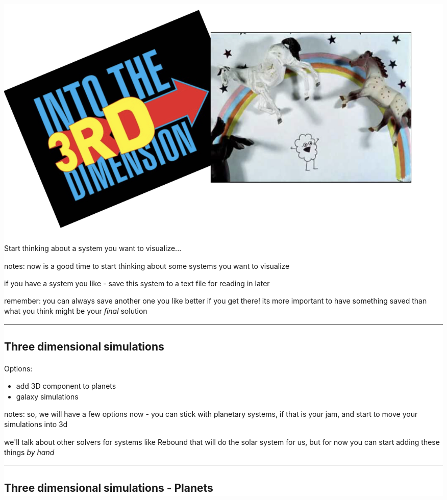 <img src="../lesson04/images/into3d/into3d.002.jpeg" alt="slide1" width="800"/>

Start thinking about a system you want to visualize...

notes: now is a good time to start thinking about some systems you want to visualize

if you have a system you like - save this system to a text file for reading in later

remember: you can always save another one you like better if you get there!  its more important to have something saved than what you think might be your *final* solution

---

## Three dimensional simulations

Options:
* add 3D component to planets
* galaxy simulations

notes: so, we will have a few options now - you can stick with planetary systems, if that is your jam, and start to move your simulations into 3d

we'll talk about other solvers for systems like Rebound that will do the solar system for us, but for now you can start adding these things *by hand*

---

## Three dimensional simulations - Planets
